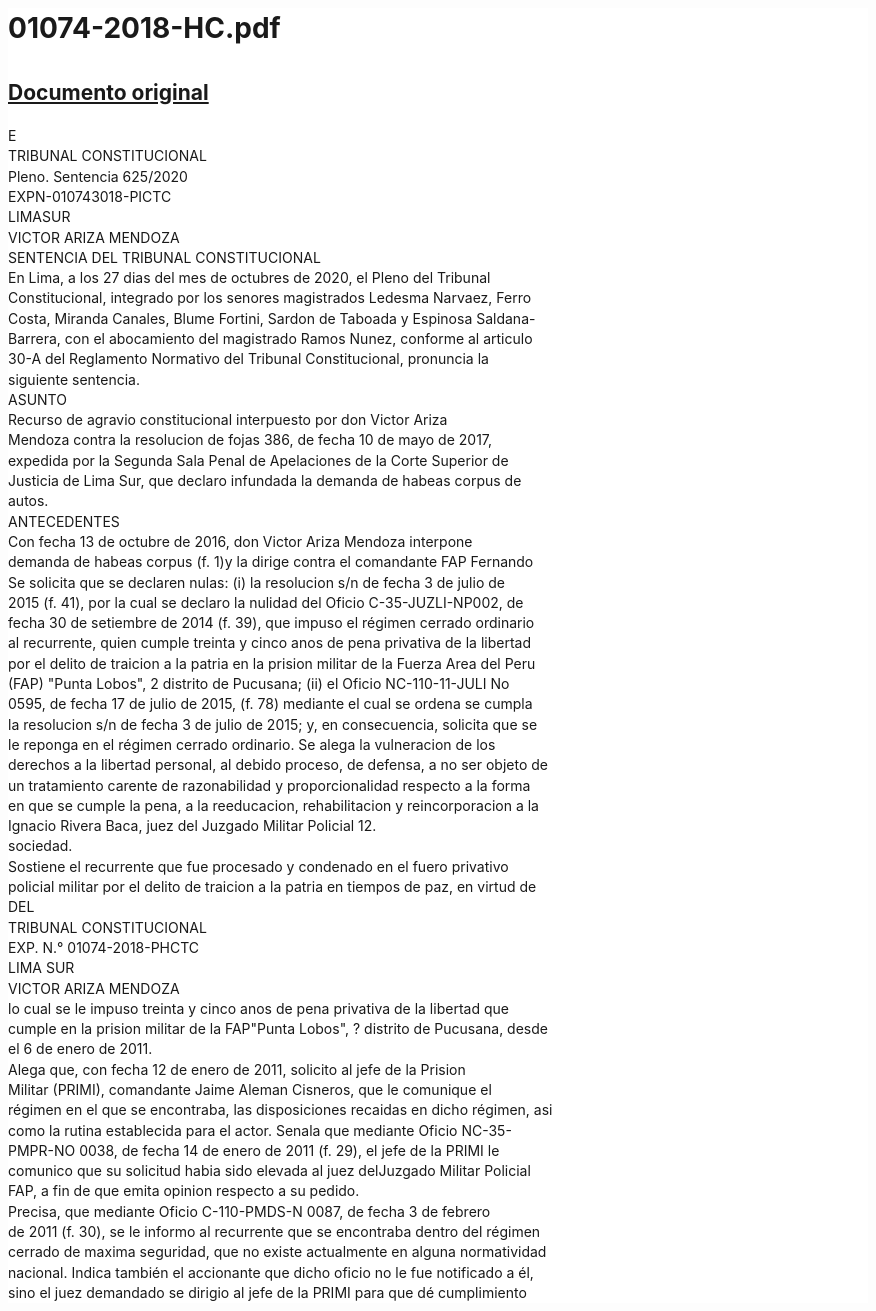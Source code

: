 
01074-2018-HC.pdf
=================
  
[Documento original](https://tc.gob.pe/jurisprudencia/2021/01074-2018-HC.pdf)  
---  
E  
TRIBUNAL CONSTITUCIONAL  
Pleno. Sentencia 625/2020  
EXPN-010743018-PICTC  
LIMASUR  
VICTOR ARIZA MENDOZA  
SENTENCIA DEL TRIBUNAL CONSTITUCIONAL  
En Lima, a los 27 dias del mes de octubres de 2020, el Pleno del Tribunal  
Constitucional, integrado por los senores magistrados Ledesma Narvaez, Ferro  
Costa, Miranda Canales, Blume Fortini, Sardon de Taboada y Espinosa Saldana-  
Barrera, con el abocamiento del magistrado Ramos Nunez, conforme al articulo  
30-A del Reglamento Normativo del Tribunal Constitucional, pronuncia la  
siguiente sentencia.  
ASUNTO  
Recurso de agravio constitucional interpuesto por don Victor Ariza  
Mendoza contra la resolucion de fojas 386, de fecha 10 de mayo de 2017,  
expedida por la Segunda Sala Penal de Apelaciones de la Corte Superior de  
Justicia de Lima Sur, que declaro infundada la demanda de habeas corpus de  
autos.  
ANTECEDENTES  
Con fecha 13 de octubre de 2016, don Victor Ariza Mendoza interpone  
demanda de habeas corpus (f. 1)y la dirige contra el comandante FAP Fernando  
Se solicita que se declaren nulas: (i) la resolucion s/n de fecha 3 de julio de  
2015 (f. 41), por la cual se declaro la nulidad del Oficio C-35-JUZLI-NP002, de  
fecha 30 de setiembre de 2014 (f. 39), que impuso el régimen cerrado ordinario  
al recurrente, quien cumple treinta y cinco anos de pena privativa de la libertad  
por el delito de traicion a la patria en la prision militar de la Fuerza Area del Peru  
(FAP) "Punta Lobos", 2 distrito de Pucusana; (ii) el Oficio NC-110-11-JULI No  
0595, de fecha 17 de julio de 2015, (f. 78) mediante el cual se ordena se cumpla  
la resolucion s/n de fecha 3 de julio de 2015; y, en consecuencia, solicita que se  
le reponga en el régimen cerrado ordinario. Se alega la vulneracion de los  
derechos a la libertad personal, al debido proceso, de defensa, a no ser objeto de  
un tratamiento carente de razonabilidad y proporcionalidad respecto a la forma  
en que se cumple la pena, a la reeducacion, rehabilitacion y reincorporacion a la  
Ignacio Rivera Baca, juez del Juzgado Militar Policial 12.  
sociedad.  
Sostiene el recurrente que fue procesado y condenado en el fuero privativo  
policial militar por el delito de traicion a la patria en tiempos de paz, en virtud de  
DEL  
TRIBUNAL CONSTITUCIONAL  
EXP. N.° 01074-2018-PHCTC  
LIMA SUR  
VICTOR ARIZA MENDOZA  
lo cual se le impuso treinta y cinco anos de pena privativa de la libertad que  
cumple en la prision militar de la FAP"Punta Lobos", ? distrito de Pucusana, desde  
el 6 de enero de 2011.  
Alega que, con fecha 12 de enero de 2011, solicito al jefe de la Prision  
Militar (PRIMI), comandante Jaime Aleman Cisneros, que le comunique el  
régimen en el que se encontraba, las disposiciones recaidas en dicho régimen, asi  
como la rutina establecida para el actor. Senala que mediante Oficio NC-35-  
PMPR-NO 0038, de fecha 14 de enero de 2011 (f. 29), el jefe de la PRIMI le  
comunico que su solicitud habia sido elevada al juez delJuzgado Militar Policial  
FAP, a fin de que emita opinion respecto a su pedido.  
Precisa, que mediante Oficio C-110-PMDS-N 0087, de fecha 3 de febrero  
de 2011 (f. 30), se le informo al recurrente que se encontraba dentro del régimen  
cerrado de maxima seguridad, que no existe actualmente en alguna normatividad  
nacional. Indica también el accionante que dicho oficio no le fue notificado a él,  
sino el juez demandado se dirigio al jefe de la PRIMI para que dé cumplimiento  